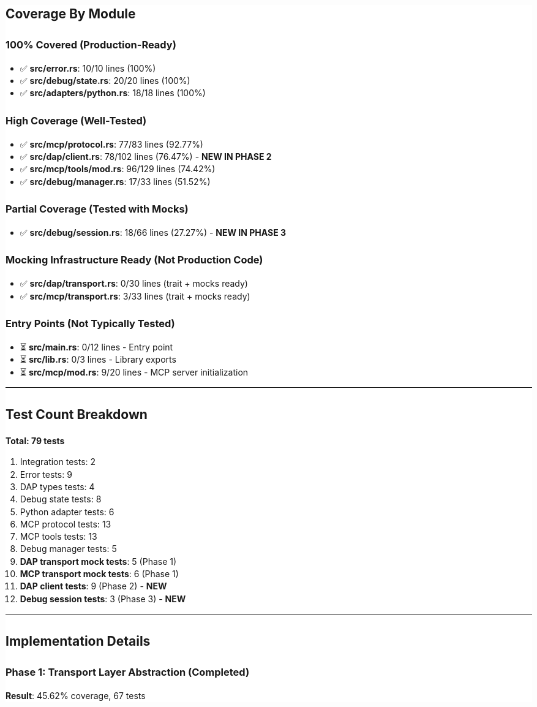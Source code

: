 ## Coverage By Module

### 100% Covered (Production-Ready)
- ✅ **src/error.rs**: 10/10 lines (100%)
- ✅ **src/debug/state.rs**: 20/20 lines (100%)
- ✅ **src/adapters/python.rs**: 18/18 lines (100%)

### High Coverage (Well-Tested)
- ✅ **src/mcp/protocol.rs**: 77/83 lines (92.77%)
- ✅ **src/dap/client.rs**: 78/102 lines (76.47%) - **NEW IN PHASE 2**
- ✅ **src/mcp/tools/mod.rs**: 96/129 lines (74.42%)
- ✅ **src/debug/manager.rs**: 17/33 lines (51.52%)

### Partial Coverage (Tested with Mocks)
- ✅ **src/debug/session.rs**: 18/66 lines (27.27%) - **NEW IN PHASE 3**

### Mocking Infrastructure Ready (Not Production Code)
- ✅ **src/dap/transport.rs**: 0/30 lines (trait + mocks ready)
- ✅ **src/mcp/transport.rs**: 3/33 lines (trait + mocks ready)

### Entry Points (Not Typically Tested)
- ⏳ **src/main.rs**: 0/12 lines - Entry point
- ⏳ **src/lib.rs**: 0/3 lines - Library exports
- ⏳ **src/mcp/mod.rs**: 9/20 lines - MCP server initialization

---

## Test Count Breakdown

**Total: 79 tests**

1. Integration tests: 2
2. Error tests: 9
3. DAP types tests: 4
4. Debug state tests: 8
5. Python adapter tests: 6
6. MCP protocol tests: 13
7. MCP tools tests: 13
8. Debug manager tests: 5
9. **DAP transport mock tests**: 5 (Phase 1)
10. **MCP transport mock tests**: 6 (Phase 1)
11. **DAP client tests**: 9 (Phase 2) - **NEW**
12. **Debug session tests**: 3 (Phase 3) - **NEW**

---

## Implementation Details

### Phase 1: Transport Layer Abstraction (Completed)
**Result**: 45.62% coverage, 67 tests
